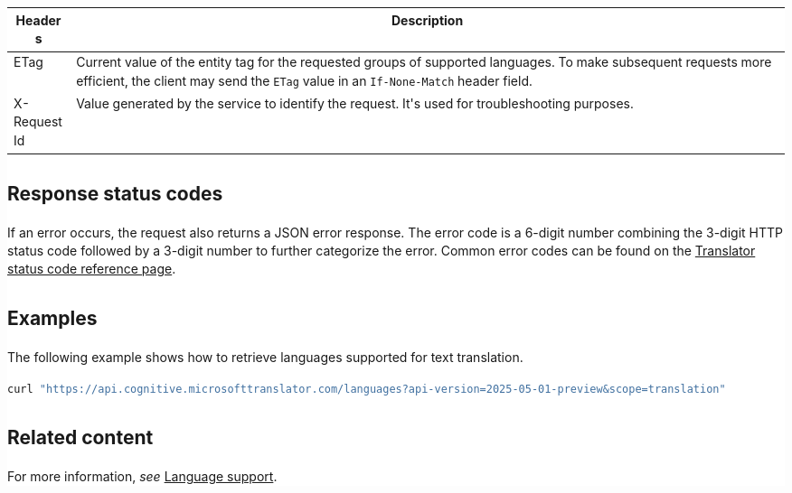 |Headers|Description|
|--- |--- |
|ETag|Current value of the entity tag for the requested groups of supported languages. To make subsequent requests more efficient, the client may send the `ETag` value in an `If-None-Match` header field.|
|X-RequestId|Value generated by the service to identify the request. It's used for troubleshooting purposes.|

## Response status codes

If an error occurs, the request also returns a JSON error response. The error code is a 6-digit number combining the 3-digit HTTP status code followed by a 3-digit number to further categorize the error. Common error codes can be found on the [Translator status code reference page](../status-response-codes.md).

## Examples

The following example shows how to retrieve languages supported for text translation.

 ```bash
curl "https://api.cognitive.microsofttranslator.com/languages?api-version=2025-05-01-preview&scope=translation"
```

## Related content

For more information, *see* [Language support](../../../language-support.md).
